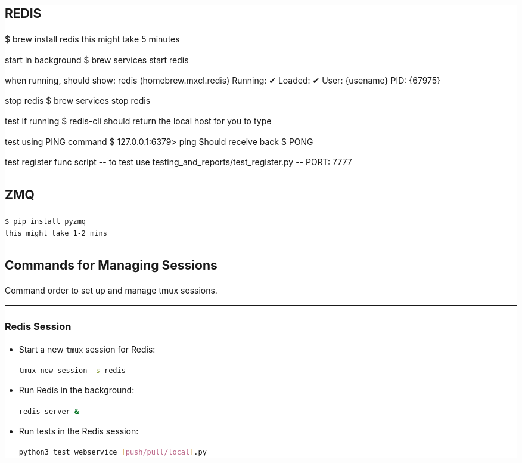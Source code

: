 ## REDIS
$ brew install redis
this might take 5 minutes

start in background
$ brew services start redis

when running, should show:
redis (homebrew.mxcl.redis)
Running: ✔
Loaded: ✔
User: {usename}
PID: {67975}

stop redis
$ brew services stop redis

test if running
$ redis-cli
should return the local host for you to type

test using PING command
$ 127.0.0.1:6379> ping
Should receive back $ PONG

test register func script
-- to test use testing_and_reports/test_register.py
-- PORT: 7777

## ZMQ
```bash
$ pip install pyzmq
this might take 1-2 mins
```


## Commands for Managing Sessions

Command order to set up and manage tmux sessions.

---

### Redis Session
- Start a new `tmux` session for Redis:
  ```bash
  tmux new-session -s redis
  ```
- Run Redis in the background:
  ```bash
  redis-server &
  ```

- Run tests in the Redis session:
  ```bash
  python3 test_webservice_[push/pull/local].py
  ```
